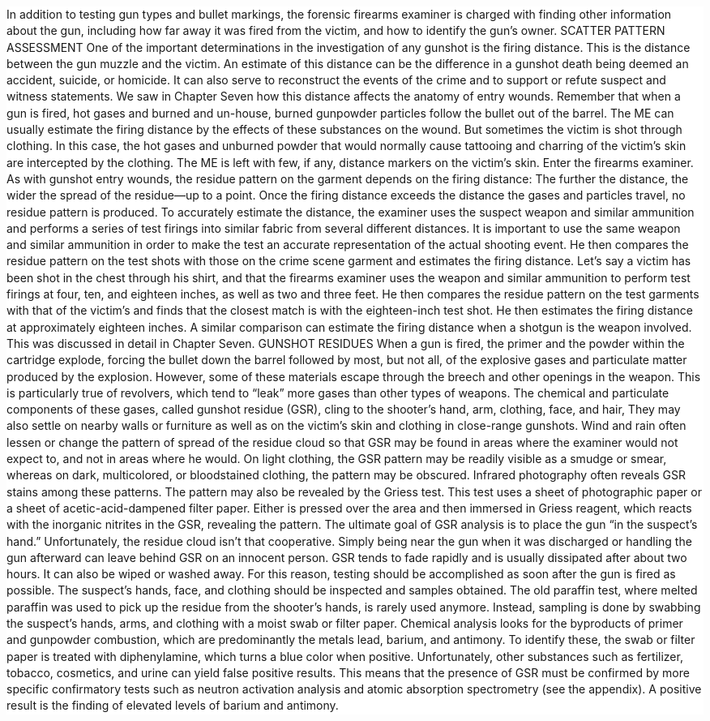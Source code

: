In addition to testing gun types and bullet markings, the forensic firearms examiner is charged with finding other information about the gun, including how far away it was fired from the victim, and how to identify the gun’s owner.
SCATTER PATTERN ASSESSMENT 
One of the important determinations in the investigation of any gunshot is the firing distance. This is the distance between the gun muzzle and the victim. An estimate of this distance can be the difference in a gunshot death being deemed an accident, suicide, or homicide. It can also serve to reconstruct the events of the crime and to support or refute suspect and witness statements.
We saw in Chapter Seven how this distance affects the anatomy of entry wounds. Remember that when a gun is fired, hot gases and burned and un-house, burned gunpowder particles follow the bullet out of the barrel. The ME can usually estimate the firing distance by the effects of these substances on the wound. But sometimes the victim is shot through clothing. In this case, the hot gases and unburned powder that would normally cause tattooing and charring of the victim’s skin are intercepted by the clothing. The ME is left with few, if any, distance markers on the victim’s skin. Enter the firearms examiner.
As with gunshot entry wounds, the residue pattern on the garment depends on the firing distance: The further the distance, the wider the spread of the residue—up to a point. Once the firing distance exceeds the distance the gases and particles travel, no residue pattern is produced.
To accurately estimate the distance, the examiner uses the suspect weapon and similar ammunition and performs a series of test firings into similar fabric from several different distances. It is important to use the same weapon and similar ammunition in order to make the test an accurate representation of the actual shooting event. He then compares the residue pattern on the test shots with those on the crime scene garment and estimates the firing distance.
Let’s say a victim has been shot in the chest through his shirt, and that the firearms examiner uses the weapon and similar ammunition to perform test firings at four, ten, and eighteen inches, as well as two and three feet. He then compares the residue pattern on the test garments with that of the victim’s and finds that the closest match is with the eighteen-inch test shot. He then estimates the firing distance at approximately eighteen inches.
A similar comparison can estimate the firing distance when a shotgun is the weapon involved. This was discussed in detail in Chapter Seven.
GUNSHOT RESIDUES 
When a gun is fired, the primer and the powder within the cartridge explode, forcing the bullet down the barrel followed by most, but not all, of the explosive gases and particulate matter produced by the explosion. However, some of these materials escape through the breech and other openings in the weapon. This is particularly true of revolvers, which tend to “leak” more gases than other types of weapons. The chemical and particulate components of these gases, called gunshot residue (GSR), cling to the shooter’s hand, arm, clothing, face, and hair, They may also settle on nearby walls or furniture as well as on the victim’s skin and clothing in close-range gunshots.
Wind and rain often lessen or change the pattern of spread of the residue cloud so that GSR may be found in areas where the examiner would not expect to, and not in areas where he would. On light clothing, the GSR pattern may be readily visible as a smudge or smear, whereas on dark, multicolored, or bloodstained clothing, the pattern may be obscured. Infrared photography often reveals GSR stains among these patterns. The pattern may also be revealed by the Griess test. This test uses a sheet of photographic paper or a sheet of acetic-acid-dampened filter paper. Either is pressed over the area and then immersed in Griess reagent, which reacts with the inorganic nitrites in the GSR, revealing the pattern.
The ultimate goal of GSR analysis is to place the gun “in the suspect’s hand.” Unfortunately, the residue cloud isn’t that cooperative. Simply being near the gun when it was discharged or handling the gun afterward can leave behind GSR on an innocent person.
GSR tends to fade rapidly and is usually dissipated after about two hours. It can also be wiped or washed away. For this reason, testing should be accomplished as soon after the gun is fired as possible.
The suspect’s hands, face, and clothing should be inspected and samples obtained. The old paraffin test, where melted paraffin was used to pick up the residue from the shooter’s hands, is rarely used anymore. Instead, sampling is done by swabbing the suspect’s hands, arms, and clothing with a moist swab or filter paper.
Chemical analysis looks for the byproducts of primer and gunpowder combustion, which are predominantly the metals lead, barium, and antimony. To identify these, the swab or filter paper is treated with diphenylamine, which turns a blue color when positive. Unfortunately, other substances such as fertilizer, tobacco, cosmetics, and urine can yield false positive results. This means that the presence of GSR must be confirmed by more specific confirmatory tests such as neutron activation analysis and atomic absorption spectrometry (see the appendix). A positive result is the finding of elevated levels of barium and antimony.